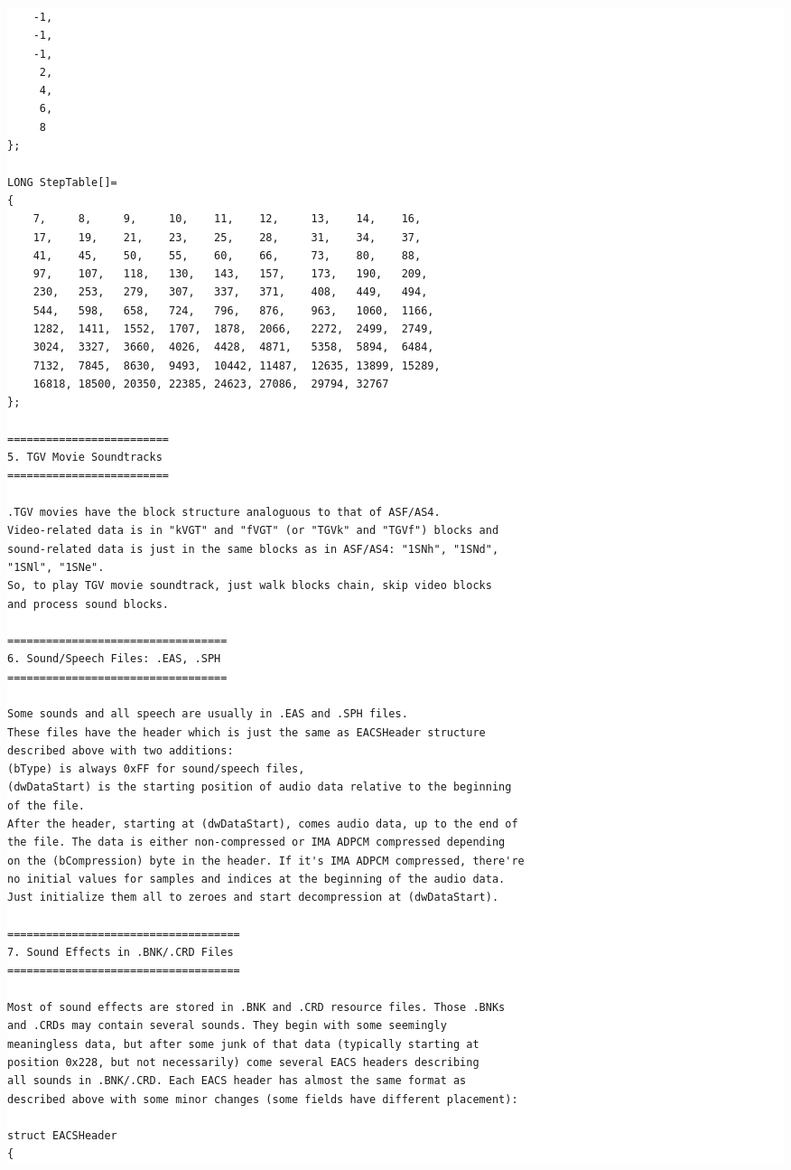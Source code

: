 ```
    -1,
    -1,
    -1,
     2,
     4,
     6,
     8
};

LONG StepTable[]=
{
    7,	   8,	  9,	 10,	11,    12,     13,    14,    16,
    17,    19,	  21,	 23,	25,    28,     31,    34,    37,
    41,    45,	  50,	 55,	60,    66,     73,    80,    88,
    97,    107,   118,	 130,	143,   157,    173,   190,   209,
    230,   253,   279,	 307,	337,   371,    408,   449,   494,
    544,   598,   658,	 724,	796,   876,    963,   1060,  1166,
    1282,  1411,  1552,  1707,	1878,  2066,   2272,  2499,  2749,
    3024,  3327,  3660,  4026,	4428,  4871,   5358,  5894,  6484,
    7132,  7845,  8630,  9493,	10442, 11487,  12635, 13899, 15289,
    16818, 18500, 20350, 22385, 24623, 27086,  29794, 32767
};

=========================
5. TGV Movie Soundtracks
=========================

.TGV movies have the block structure analoguous to that of ASF/AS4.
Video-related data is in "kVGT" and "fVGT" (or "TGVk" and "TGVf") blocks and
sound-related data is just in the same blocks as in ASF/AS4: "1SNh", "1SNd",
"1SNl", "1SNe".
So, to play TGV movie soundtrack, just walk blocks chain, skip video blocks
and process sound blocks.

==================================
6. Sound/Speech Files: .EAS, .SPH
==================================

Some sounds and all speech are usually in .EAS and .SPH files.
These files have the header which is just the same as EACSHeader structure
described above with two additions:
(bType) is always 0xFF for sound/speech files,
(dwDataStart) is the starting position of audio data relative to the beginning
of the file.
After the header, starting at (dwDataStart), comes audio data, up to the end of
the file. The data is either non-compressed or IMA ADPCM compressed depending
on the (bCompression) byte in the header. If it's IMA ADPCM compressed, there're
no initial values for samples and indices at the beginning of the audio data.
Just initialize them all to zeroes and start decompression at (dwDataStart).

====================================
7. Sound Effects in .BNK/.CRD Files
====================================

Most of sound effects are stored in .BNK and .CRD resource files. Those .BNKs
and .CRDs may contain several sounds. They begin with some seemingly
meaningless data, but after some junk of that data (typically starting at
position 0x228, but not necessarily) come several EACS headers describing
all sounds in .BNK/.CRD. Each EACS header has almost the same format as
described above with some minor changes (some fields have different placement):

struct EACSHeader
{
```